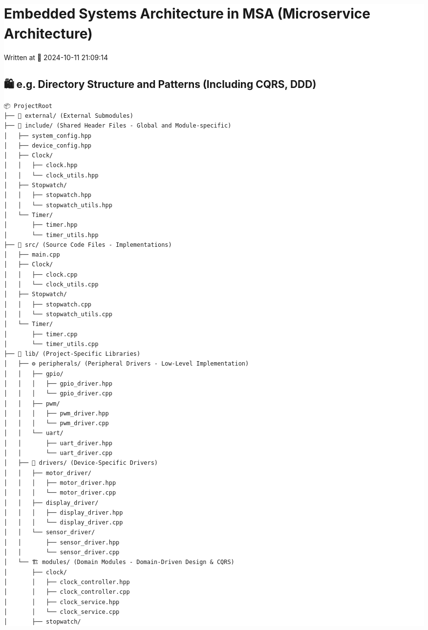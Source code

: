 
# Embedded Systems Architecture in MSA (Microservice Architecture)

Written at 📅 2024-10-11 21:09:14

## 🛍️ e.g. Directory Structure and Patterns (Including CQRS, DDD)

```plaintext
📦 ProjectRoot  
├── 📁 external/ (External Submodules)  
├── 📁 include/ (Shared Header Files - Global and Module-specific)  
│   ├── system_config.hpp  
│   ├── device_config.hpp  
│   ├── Clock/  
│   │   ├── clock.hpp  
│   │   └── clock_utils.hpp  
│   ├── Stopwatch/  
│   │   ├── stopwatch.hpp  
│   │   └── stopwatch_utils.hpp  
│   └── Timer/  
│       ├── timer.hpp  
│       └── timer_utils.hpp
├── 📁 src/ (Source Code Files - Implementations)  
│   ├── main.cpp  
│   ├── Clock/  
│   │   ├── clock.cpp  
│   │   └── clock_utils.cpp  
│   ├── Stopwatch/  
│   │   ├── stopwatch.cpp  
│   │   └── stopwatch_utils.cpp  
│   └── Timer/  
│       ├── timer.cpp  
│       └── timer_utils.cpp  
├── 📁 lib/ (Project-Specific Libraries)  
│   ├── ⚙️ peripherals/ (Peripheral Drivers - Low-Level Implementation)  
│   │   ├── gpio/  
│   │   │   ├── gpio_driver.hpp  
│   │   │   └── gpio_driver.cpp  
│   │   ├── pwm/  
│   │   │   ├── pwm_driver.hpp  
│   │   │   └── pwm_driver.cpp  
│   │   └── uart/  
│   │       ├── uart_driver.hpp  
│   │       └── uart_driver.cpp  
│   ├── 🧩 drivers/ (Device-Specific Drivers)  
│   │   ├── motor_driver/  
│   │   │   ├── motor_driver.hpp  
│   │   │   └── motor_driver.cpp  
│   │   ├── display_driver/  
│   │   │   ├── display_driver.hpp  
│   │   │   └── display_driver.cpp  
│   │   └── sensor_driver/  
│   │       ├── sensor_driver.hpp  
│   │       └── sensor_driver.cpp  
│   └── 🏗️ modules/ (Domain Modules - Domain-Driven Design & CQRS)  
│       ├── clock/  
│       │   ├── clock_controller.hpp  
│       │   ├── clock_controller.cpp  
│       │   ├── clock_service.hpp  
│       │   └── clock_service.cpp  
│       ├── stopwatch/  
```